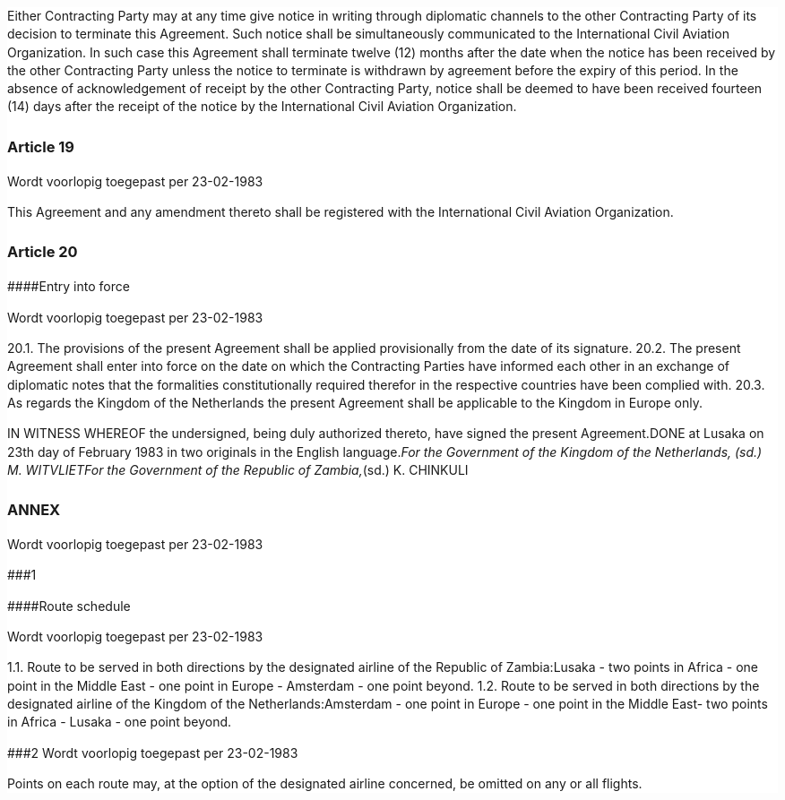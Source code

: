 Either Contracting Party may at any time give notice in writing through diplomatic channels to the other Contracting Party of its decision to terminate this Agreement. Such notice shall be simultaneously communicated to the International Civil Aviation Organization. In such case this Agreement shall terminate twelve (12) months after the date when the notice has been received by the other Contracting Party unless the notice to terminate is withdrawn by agreement before the expiry of this period. In the absence of acknowledgement of receipt by the other Contracting Party, notice shall be deemed to have been received fourteen (14) days after the receipt of the notice by the International Civil Aviation Organization.

### Article  19  
Wordt voorlopig toegepast per 23-02-1983 

This Agreement and any amendment thereto shall be registered with the International Civil Aviation Organization.

### Article  20  

####Entry into force

Wordt voorlopig toegepast per 23-02-1983 

20.1. The provisions of the present Agreement shall be applied provisionally from the date of its signature.
20.2. The present Agreement shall enter into force on the date on which the Contracting Parties have informed each other in an exchange of diplomatic notes that the formalities constitutionally required therefor in the respective countries have been complied with.
20.3. As regards the Kingdom of the Netherlands the present Agreement shall be applicable to the Kingdom in Europe only.

IN WITNESS WHEREOF the undersigned, being duly authorized thereto, have signed the present Agreement.DONE at Lusaka on 23th day of February 1983 in two originals in the English language.*For the Government of the Kingdom of the Netherlands, *(sd.) M. WITVLIET*For the Government of the Republic of Zambia,*(sd.) K. CHINKULI 

### ANNEX  
Wordt voorlopig toegepast per 23-02-1983 

###1 

####Route schedule

Wordt voorlopig toegepast per 23-02-1983 

1.1.  Route to be served in both directions by the designated airline of the Republic of Zambia:Lusaka - two points in Africa - one point in the Middle East - one point in Europe - Amsterdam - one point beyond.
1.2.  Route to be served in both directions by the designated airline of the Kingdom of the Netherlands:Amsterdam - one point in Europe - one point in the Middle East- two points in Africa - Lusaka - one point beyond.

###2 
Wordt voorlopig toegepast per 23-02-1983 

Points on each route may, at the option of the designated airline concerned, be omitted on any or all flights.
